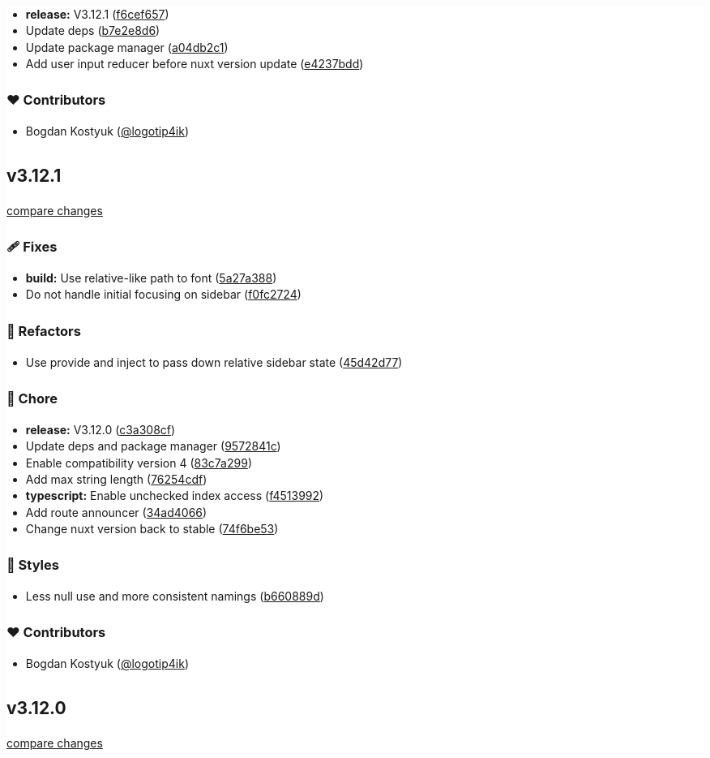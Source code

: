 - **release:** V3.12.1 ([f6cef657](https://github.com/logotip4ik/keycap/commit/f6cef657))
- Update deps ([b7e2e8d6](https://github.com/logotip4ik/keycap/commit/b7e2e8d6))
- Update package manager ([a04db2c1](https://github.com/logotip4ik/keycap/commit/a04db2c1))
- Add user input reducer before nuxt version update ([e4237bdd](https://github.com/logotip4ik/keycap/commit/e4237bdd))

### ❤️ Contributors

- Bogdan Kostyuk ([@logotip4ik](http://github.com/logotip4ik))

## v3.12.1

[compare changes](https://github.com/logotip4ik/keycap/compare/v3.12.0...v3.12.1)

### 🩹 Fixes

- **build:** Use relative-like path to font ([5a27a388](https://github.com/logotip4ik/keycap/commit/5a27a388))
- Do not handle initial focusing on sidebar ([f0fc2724](https://github.com/logotip4ik/keycap/commit/f0fc2724))

### 💅 Refactors

- Use provide and inject to pass down relative sidebar state ([45d42d77](https://github.com/logotip4ik/keycap/commit/45d42d77))

### 🏡 Chore

- **release:** V3.12.0 ([c3a308cf](https://github.com/logotip4ik/keycap/commit/c3a308cf))
- Update deps and package manager ([9572841c](https://github.com/logotip4ik/keycap/commit/9572841c))
- Enable compatibility version 4 ([83c7a299](https://github.com/logotip4ik/keycap/commit/83c7a299))
- Add max string length ([76254cdf](https://github.com/logotip4ik/keycap/commit/76254cdf))
- **typescript:** Enable unchecked index access ([f4513992](https://github.com/logotip4ik/keycap/commit/f4513992))
- Add route announcer ([34ad4066](https://github.com/logotip4ik/keycap/commit/34ad4066))
- Change nuxt version back to stable ([74f6be53](https://github.com/logotip4ik/keycap/commit/74f6be53))

### 🎨 Styles

- Less null use and more consistent namings ([b660889d](https://github.com/logotip4ik/keycap/commit/b660889d))

### ❤️ Contributors

- Bogdan Kostyuk ([@logotip4ik](http://github.com/logotip4ik))

## v3.12.0

[compare changes](https://github.com/logotip4ik/keycap/compare/v3.11.14...v3.12.0)
